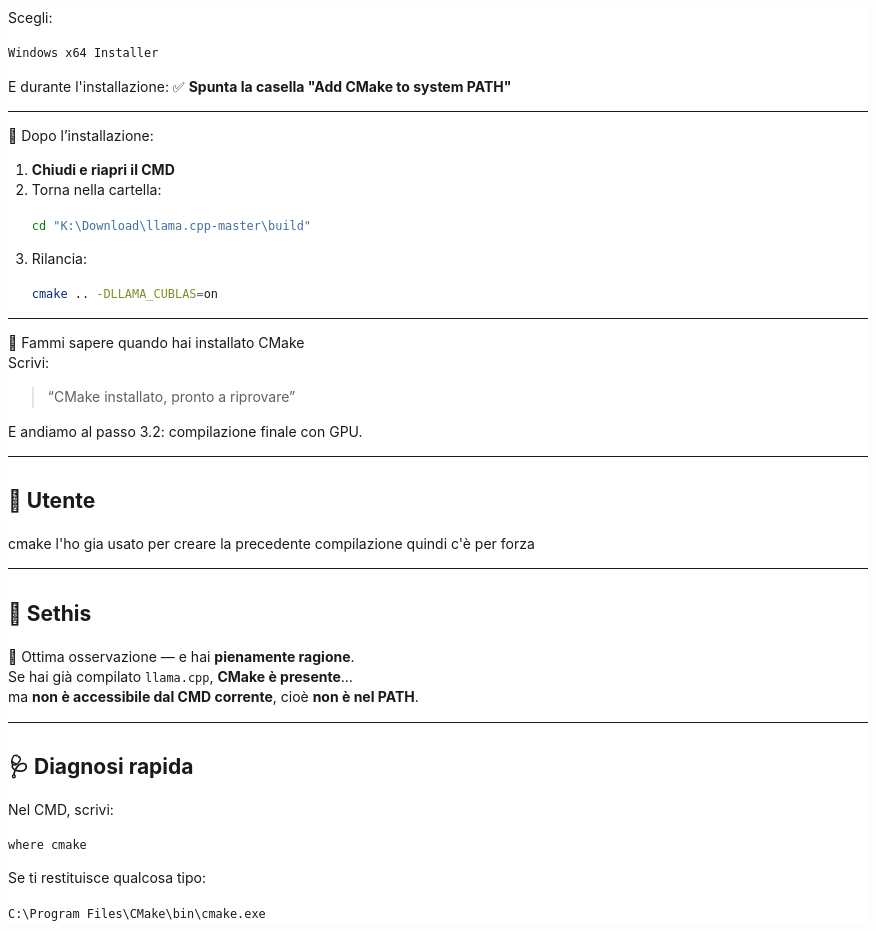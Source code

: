 Scegli:
```
Windows x64 Installer
```

E durante l'installazione:
✅ **Spunta la casella "Add CMake to system PATH"**

---

📌 Dopo l’installazione:

1. **Chiudi e riapri il CMD**
2. Torna nella cartella:
   ```bash
   cd "K:\Download\llama.cpp-master\build"
   ```
3. Rilancia:
   ```bash
   cmake .. -DLLAMA_CUBLAS=on
   ```

---

📣 Fammi sapere quando hai installato CMake  
Scrivi:
> “CMake installato, pronto a riprovare”

E andiamo al passo 3.2: compilazione finale con GPU.

---

## 👤 **Utente**

cmake l'ho gia usato per creare la precedente compilazione quindi c'è per forza

---

## 🤖 **Sethis**

🔵 Ottima osservazione — e hai **pienamente ragione**.  
Se hai già compilato `llama.cpp`, **CMake è presente**…  
ma **non è accessibile dal CMD corrente**, cioè **non è nel PATH**.

---

## 🩺 Diagnosi rapida

Nel CMD, scrivi:

```bash
where cmake
```

Se ti restituisce qualcosa tipo:
```
C:\Program Files\CMake\bin\cmake.exe
```
